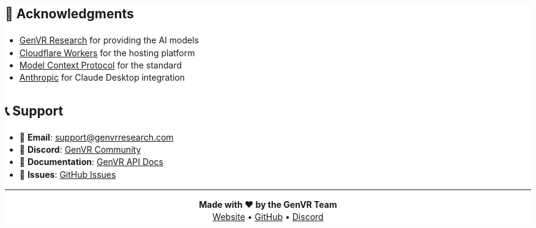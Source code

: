 ## 🙏 Acknowledgments

- [GenVR Research](https://genvrresearch.com/) for providing the AI models
- [Cloudflare Workers](https://workers.cloudflare.com/) for the hosting platform
- [Model Context Protocol](https://modelcontextprotocol.io/) for the standard
- [Anthropic](https://anthropic.com/) for Claude Desktop integration

## 📞 Support

- 📧 **Email**: support@genvrresearch.com
- 💬 **Discord**: [GenVR Community](https://discord.gg/genvr)
- 📖 **Documentation**: [GenVR API Docs](https://api.genvrresearch.com/)
- 🐛 **Issues**: [GitHub Issues](https://github.com/genvrlabs/remote-mcp-server-authless/issues)

---

<div align="center">
  <strong>Made with ❤️ by the GenVR Team</strong>
  <br>
  <a href="https://genvrresearch.com">Website</a> • 
  <a href="https://github.com/genvrlabs">GitHub</a> • 
  <a href="https://discord.gg/genvr">Discord</a>
</div> 
